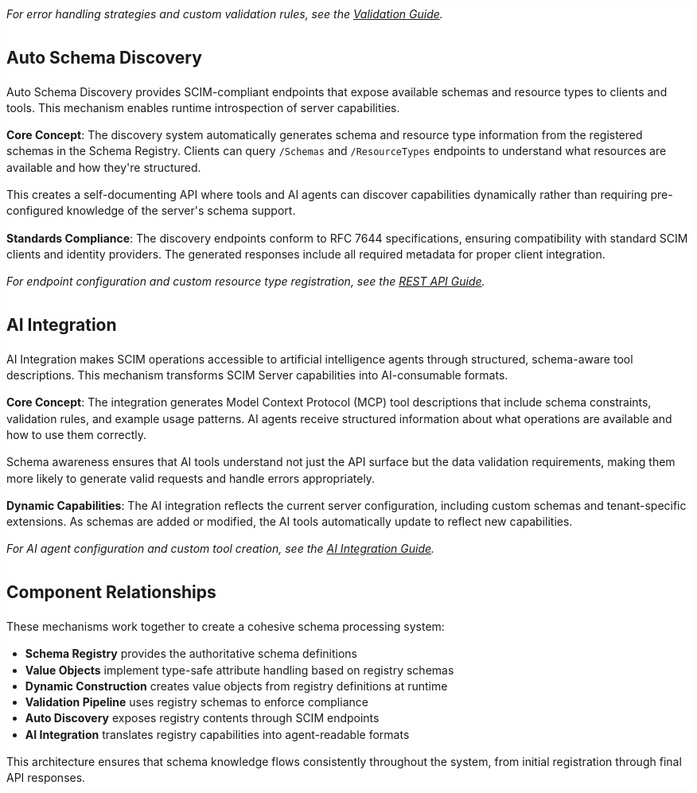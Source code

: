 *For error handling strategies and custom validation rules, see the [Validation Guide](../how-to/validation.md).*

## Auto Schema Discovery

Auto Schema Discovery provides SCIM-compliant endpoints that expose available schemas and resource types to clients and tools. This mechanism enables runtime introspection of server capabilities.

**Core Concept**: The discovery system automatically generates schema and resource type information from the registered schemas in the Schema Registry. Clients can query `/Schemas` and `/ResourceTypes` endpoints to understand what resources are available and how they're structured.

This creates a self-documenting API where tools and AI agents can discover capabilities dynamically rather than requiring pre-configured knowledge of the server's schema support.

**Standards Compliance**: The discovery endpoints conform to RFC 7644 specifications, ensuring compatibility with standard SCIM clients and identity providers. The generated responses include all required metadata for proper client integration.

*For endpoint configuration and custom resource type registration, see the [REST API Guide](../reference/rest-endpoints.md).*

## AI Integration

AI Integration makes SCIM operations accessible to artificial intelligence agents through structured, schema-aware tool descriptions. This mechanism transforms SCIM Server capabilities into AI-consumable formats.

**Core Concept**: The integration generates Model Context Protocol (MCP) tool descriptions that include schema constraints, validation rules, and example usage patterns. AI agents receive structured information about what operations are available and how to use them correctly.

Schema awareness ensures that AI tools understand not just the API surface but the data validation requirements, making them more likely to generate valid requests and handle errors appropriately.

**Dynamic Capabilities**: The AI integration reflects the current server configuration, including custom schemas and tenant-specific extensions. As schemas are added or modified, the AI tools automatically update to reflect new capabilities.

*For AI agent configuration and custom tool creation, see the [AI Integration Guide](../advanced/ai-integration.md).*

## Component Relationships

These mechanisms work together to create a cohesive schema processing system:

- **Schema Registry** provides the authoritative schema definitions
- **Value Objects** implement type-safe attribute handling based on registry schemas  
- **Dynamic Construction** creates value objects from registry definitions at runtime
- **Validation Pipeline** uses registry schemas to enforce compliance
- **Auto Discovery** exposes registry contents through SCIM endpoints
- **AI Integration** translates registry capabilities into agent-readable formats

This architecture ensures that schema knowledge flows consistently throughout the system, from initial registration through final API responses.
